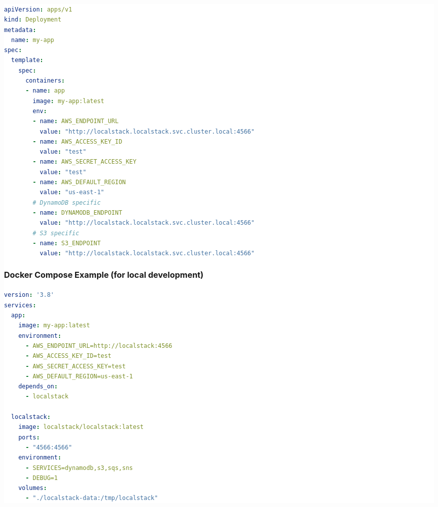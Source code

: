 ```yaml
apiVersion: apps/v1
kind: Deployment
metadata:
  name: my-app
spec:
  template:
    spec:
      containers:
      - name: app
        image: my-app:latest
        env:
        - name: AWS_ENDPOINT_URL
          value: "http://localstack.localstack.svc.cluster.local:4566"
        - name: AWS_ACCESS_KEY_ID
          value: "test"
        - name: AWS_SECRET_ACCESS_KEY
          value: "test"
        - name: AWS_DEFAULT_REGION
          value: "us-east-1"
        # DynamoDB specific
        - name: DYNAMODB_ENDPOINT
          value: "http://localstack.localstack.svc.cluster.local:4566"
        # S3 specific
        - name: S3_ENDPOINT
          value: "http://localstack.localstack.svc.cluster.local:4566"
```

### Docker Compose Example (for local development)

```yaml
version: '3.8'
services:
  app:
    image: my-app:latest
    environment:
      - AWS_ENDPOINT_URL=http://localstack:4566
      - AWS_ACCESS_KEY_ID=test
      - AWS_SECRET_ACCESS_KEY=test
      - AWS_DEFAULT_REGION=us-east-1
    depends_on:
      - localstack
  
  localstack:
    image: localstack/localstack:latest
    ports:
      - "4566:4566"
    environment:
      - SERVICES=dynamodb,s3,sqs,sns
      - DEBUG=1
    volumes:
      - "./localstack-data:/tmp/localstack"
```
